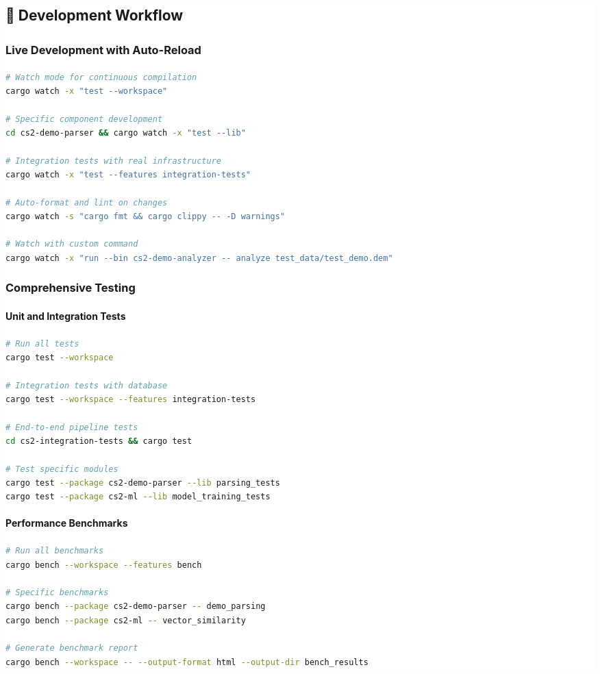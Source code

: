## 🔧 Development Workflow

### Live Development with Auto-Reload
```bash
# Watch mode for continuous compilation
cargo watch -x "test --workspace"

# Specific component development
cd cs2-demo-parser && cargo watch -x "test --lib"

# Integration tests with real infrastructure
cargo watch -x "test --features integration-tests"

# Auto-format and lint on changes
cargo watch -s "cargo fmt && cargo clippy -- -D warnings"

# Watch with custom command
cargo watch -x "run --bin cs2-demo-analyzer -- analyze test_data/test_demo.dem"
```

### Comprehensive Testing

#### Unit and Integration Tests
```bash
# Run all tests
cargo test --workspace

# Integration tests with database
cargo test --workspace --features integration-tests

# End-to-end pipeline tests
cd cs2-integration-tests && cargo test

# Test specific modules
cargo test --package cs2-demo-parser --lib parsing_tests
cargo test --package cs2-ml --lib model_training_tests
```

#### Performance Benchmarks
```bash
# Run all benchmarks
cargo bench --workspace --features bench

# Specific benchmarks
cargo bench --package cs2-demo-parser -- demo_parsing
cargo bench --package cs2-ml -- vector_similarity

# Generate benchmark report
cargo bench --workspace -- --output-format html --output-dir bench_results
```
